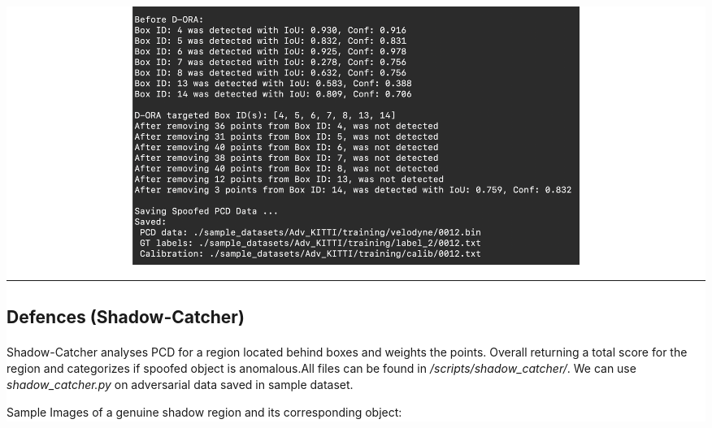 <div align="center">
    <img src="imgs/sample_results/results_objdet/0012_DORA/0012.png" width=550> 
</div>

***

## Defences (Shadow-Catcher)

Shadow-Catcher analyses PCD for a region located behind boxes and weights the points. Overall returning a total score for the region and categorizes if spoofed object is anomalous.All files can be found in */scripts/shadow_catcher/*. We can use *shadow_catcher.py* on adversarial data saved in sample dataset.

Sample Images of a genuine shadow region and its corresponding object:

<div align="center">